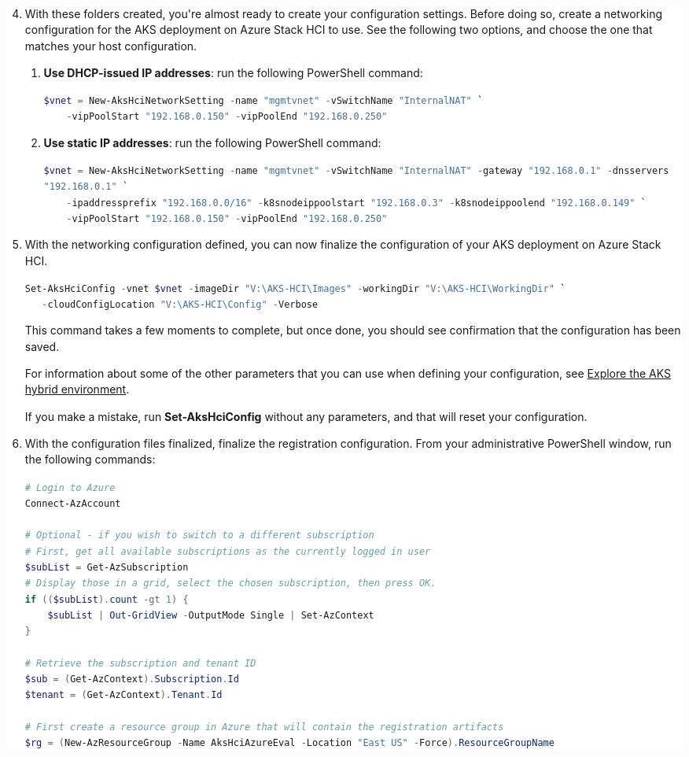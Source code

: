 4. With these folders created, you're almost ready to create your configuration settings. Before doing so, create a networking configuration for the AKS deployment on Azure Stack HCI to use. See the following two options, and choose the one that matches your host configuration.

   1. **Use DHCP-issued IP addresses**: run the following PowerShell command:

      ```powershell
      $vnet = New-AksHciNetworkSetting -name "mgmtvnet" -vSwitchName "InternalNAT" `
          -vipPoolStart "192.168.0.150" -vipPoolEnd "192.168.0.250"
      ```

   1. **Use static IP addresses**: run the following PowerShell command:

      ```powershell
      $vnet = New-AksHciNetworkSetting -name "mgmtvnet" -vSwitchName "InternalNAT" -gateway "192.168.0.1" -dnsservers "192.168.0.1" `
          -ipaddressprefix "192.168.0.0/16" -k8snodeippoolstart "192.168.0.3" -k8snodeippoolend "192.168.0.149" `
          -vipPoolStart "192.168.0.150" -vipPoolEnd "192.168.0.250"
      ```

5. With the networking configuration defined, you can now finalize the configuration of your AKS deployment on Azure Stack HCI.

   ```powershell
   Set-AksHciConfig -vnet $vnet -imageDir "V:\AKS-HCI\Images" -workingDir "V:\AKS-HCI\WorkingDir" `
      -cloudConfigLocation "V:\AKS-HCI\Config" -Verbose
   ```

   This command takes a few moments to complete, but once done, you should see confirmation that the configuration has been saved.

   For information about some of the other parameters that you can use when defining your configuration, see [Explore the AKS hybrid environment](/azure-stack/aks-hci/kubernetes-walkthrough-powershell#step-3-configure-your-deployment).

   If you make a mistake, run **Set-AksHciConfig** without any parameters, and that will reset your configuration.

6. With the configuration files finalized, finalize the registration configuration. From your administrative PowerShell window, run the following commands:

   ```powershell
   # Login to Azure
   Connect-AzAccount

   # Optional - if you wish to switch to a different subscription
   # First, get all available subscriptions as the currently logged in user
   $subList = Get-AzSubscription
   # Display those in a grid, select the chosen subscription, then press OK.
   if (($subList).count -gt 1) {
       $subList | Out-GridView -OutputMode Single | Set-AzContext
   }

   # Retrieve the subscription and tenant ID
   $sub = (Get-AzContext).Subscription.Id
   $tenant = (Get-AzContext).Tenant.Id

   # First create a resource group in Azure that will contain the registration artifacts
   $rg = (New-AzResourceGroup -Name AksHciAzureEval -Location "East US" -Force).ResourceGroupName
   ```
